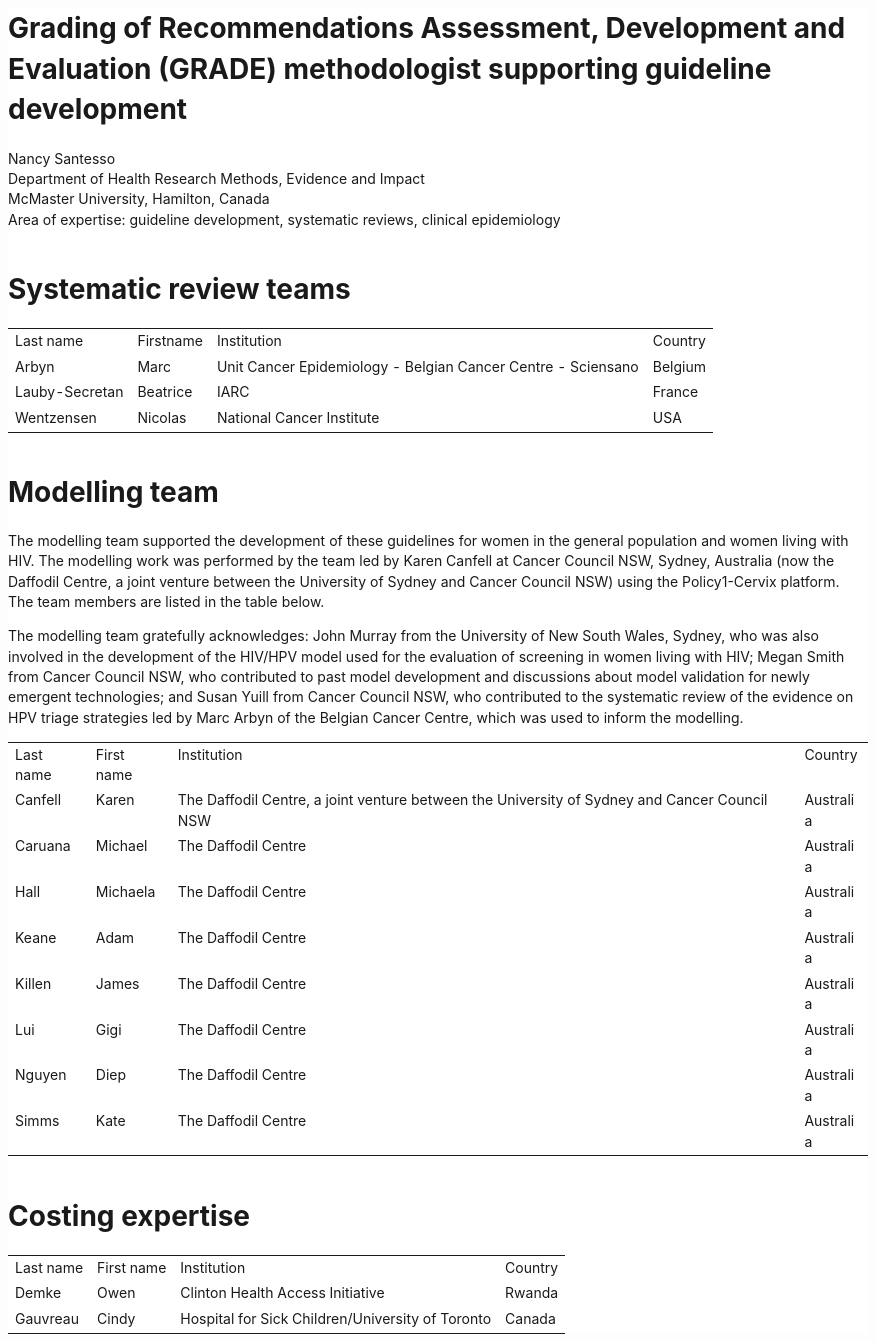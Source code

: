 # Grading of Recommendations Assessment, Development and Evaluation (GRADE) methodologist supporting guideline development  

Nancy Santesso   
Department of Health Research Methods, Evidence and Impact   
McMaster University, Hamilton, Canada   
Area of expertise: guideline development, systematic reviews, clinical epidemiology  

# Systematic review teams  

<html><body><table><tr><td>Last name</td><td>Firstname</td><td>Institution</td><td>Country</td></tr><tr><td>Arbyn</td><td>Marc</td><td>Unit Cancer Epidemiology - Belgian Cancer Centre - Sciensano</td><td>Belgium</td></tr><tr><td>Lauby-Secretan</td><td>Beatrice</td><td>IARC</td><td>France</td></tr><tr><td>Wentzensen</td><td>Nicolas</td><td>National Cancer Institute</td><td>USA</td></tr></table></body></html>  

# Modelling team  

The modelling team supported the development of these guidelines for women in the general population and women living with HIV. The modelling work was performed by the team led by Karen Canfell at Cancer Council NSW, Sydney, Australia (now the Daffodil Centre, a joint venture between the University of Sydney and Cancer Council NSW) using the Policy1-Cervix platform. The team members are listed in the table below.  

The modelling team gratefully acknowledges: John Murray from the University of New South Wales, Sydney, who was also involved in the development of the HIV/HPV model used for the evaluation of screening in women living with HIV; Megan Smith from Cancer Council NSW, who contributed to past model development and discussions about model validation for newly emergent technologies; and Susan Yuill from Cancer Council NSW, who contributed to the systematic review of the evidence on HPV triage strategies led by Marc Arbyn of the Belgian Cancer Centre, which was used to inform the modelling.  

<html><body><table><tr><td>Last name</td><td>First name</td><td>Institution</td><td>Country</td></tr><tr><td>Canfell</td><td>Karen </td><td>The Daffodil Centre, a joint venture between the University of Sydney and Cancer Council NSW</td><td>Australia</td></tr><tr><td>Caruana</td><td>Michael </td><td>The Daffodil Centre</td><td>Australia</td></tr><tr><td>Hall</td><td>Michaela</td><td>The Daffodil Centre</td><td>Australia</td></tr><tr><td>Keane</td><td>Adam</td><td>The Daffodil Centre</td><td>Australia</td></tr><tr><td>Killen</td><td>James </td><td>The Daffodil Centre</td><td>Australia</td></tr><tr><td>Lui</td><td>Gigi</td><td>The Daffodil Centre</td><td>Australia</td></tr><tr><td>Nguyen</td><td>Diep </td><td>The Daffodil Centre</td><td>Australia</td></tr><tr><td>Simms</td><td>Kate</td><td>The Daffodil Centre</td><td>Australia</td></tr></table></body></html>  

# Costing expertise  

<html><body><table><tr><td>Last name</td><td>First name</td><td>Institution</td><td>Country</td></tr><tr><td>Demke</td><td>Owen</td><td>Clinton Health Access Initiative</td><td>Rwanda</td></tr><tr><td>Gauvreau</td><td>Cindy </td><td>Hospital for Sick Children/University of Toronto</td><td>Canada</td></tr></table></body></html>  
